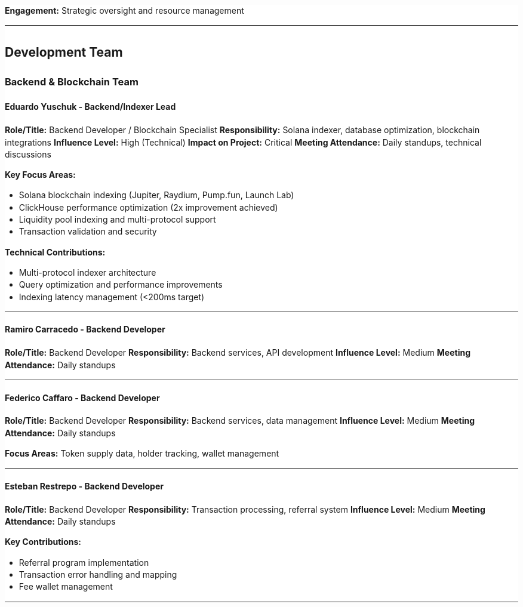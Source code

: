**Engagement:** Strategic oversight and resource management

---

## Development Team

### Backend & Blockchain Team

#### Eduardo Yuschuk - Backend/Indexer Lead
**Role/Title:** Backend Developer / Blockchain Specialist
**Responsibility:** Solana indexer, database optimization, blockchain integrations
**Influence Level:** High (Technical)
**Impact on Project:** Critical
**Meeting Attendance:** Daily standups, technical discussions

**Key Focus Areas:**
- Solana blockchain indexing (Jupiter, Raydium, Pump.fun, Launch Lab)
- ClickHouse performance optimization (2x improvement achieved)
- Liquidity pool indexing and multi-protocol support
- Transaction validation and security

**Technical Contributions:**
- Multi-protocol indexer architecture
- Query optimization and performance improvements
- Indexing latency management (<200ms target)

---

#### Ramiro Carracedo - Backend Developer
**Role/Title:** Backend Developer
**Responsibility:** Backend services, API development
**Influence Level:** Medium
**Meeting Attendance:** Daily standups

---

#### Federico Caffaro - Backend Developer
**Role/Title:** Backend Developer
**Responsibility:** Backend services, data management
**Influence Level:** Medium
**Meeting Attendance:** Daily standups

**Focus Areas:** Token supply data, holder tracking, wallet management

---

#### Esteban Restrepo - Backend Developer
**Role/Title:** Backend Developer
**Responsibility:** Transaction processing, referral system
**Influence Level:** Medium
**Meeting Attendance:** Daily standups

**Key Contributions:**
- Referral program implementation
- Transaction error handling and mapping
- Fee wallet management

---